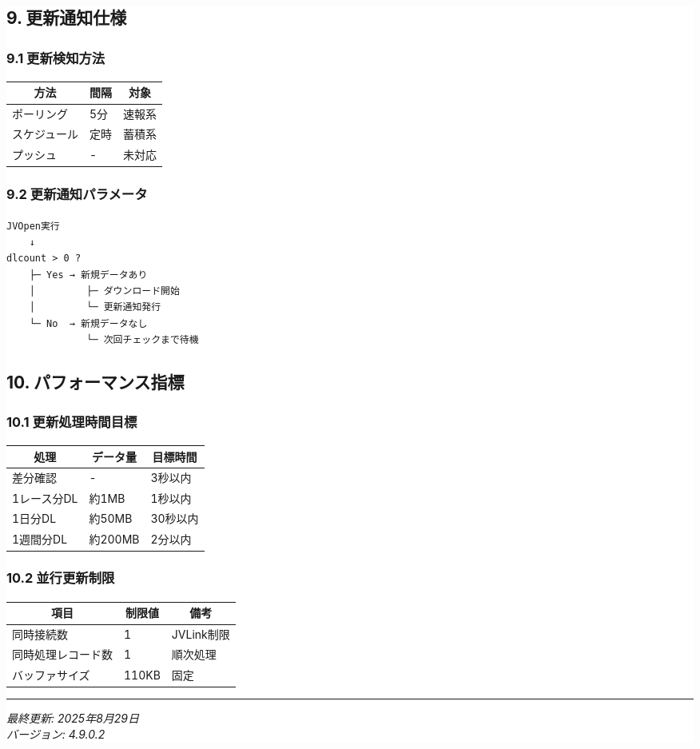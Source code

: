 ## 9. 更新通知仕様

### 9.1 更新検知方法

| 方法 | 間隔 | 対象 |
|------|------|------|
| ポーリング | 5分 | 速報系 |
| スケジュール | 定時 | 蓄積系 |
| プッシュ | - | 未対応 |

### 9.2 更新通知パラメータ

```
JVOpen実行
    ↓
dlcount > 0 ?
    ├─ Yes → 新規データあり
    │         ├─ ダウンロード開始
    │         └─ 更新通知発行
    └─ No  → 新規データなし
              └─ 次回チェックまで待機
```

## 10. パフォーマンス指標

### 10.1 更新処理時間目標

| 処理 | データ量 | 目標時間 |
|------|---------|---------|
| 差分確認 | - | 3秒以内 |
| 1レース分DL | 約1MB | 1秒以内 |
| 1日分DL | 約50MB | 30秒以内 |
| 1週間分DL | 約200MB | 2分以内 |

### 10.2 並行更新制限

| 項目 | 制限値 | 備考 |
|------|--------|------|
| 同時接続数 | 1 | JVLink制限 |
| 同時処理レコード数 | 1 | 順次処理 |
| バッファサイズ | 110KB | 固定 |

---

*最終更新: 2025年8月29日*  
*バージョン: 4.9.0.2*